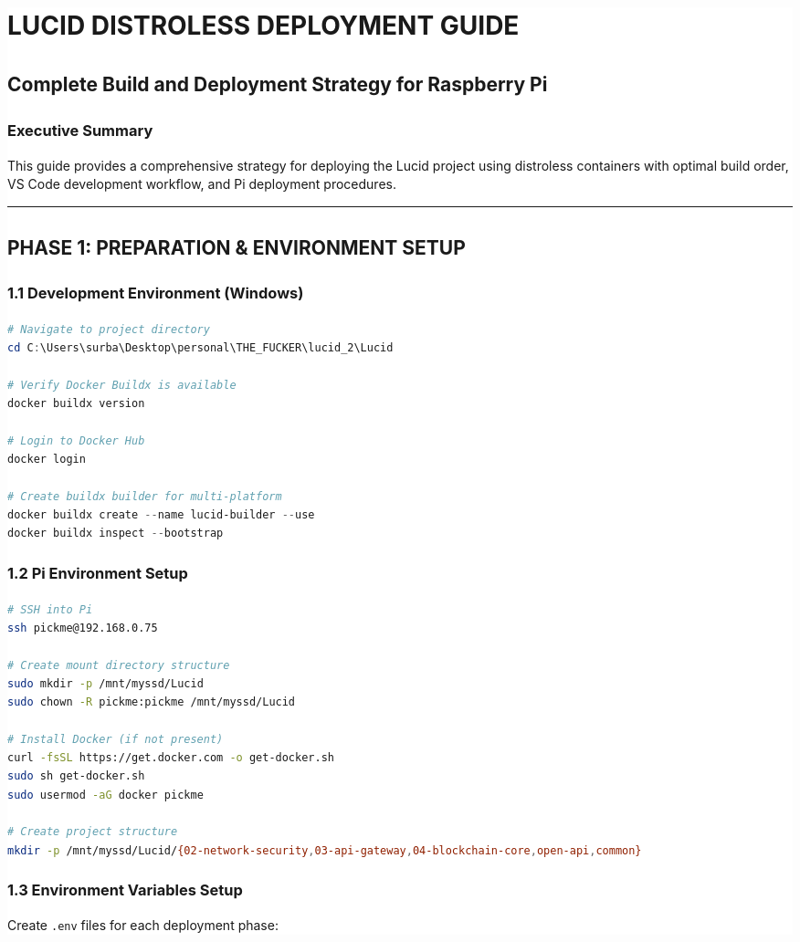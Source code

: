 # LUCID DISTROLESS DEPLOYMENT GUIDE
## Complete Build and Deployment Strategy for Raspberry Pi

### **Executive Summary**
This guide provides a comprehensive strategy for deploying the Lucid project using distroless containers with optimal build order, VS Code development workflow, and Pi deployment procedures.

---

## **PHASE 1: PREPARATION & ENVIRONMENT SETUP**

### **1.1 Development Environment (Windows)**
```powershell
# Navigate to project directory
cd C:\Users\surba\Desktop\personal\THE_FUCKER\lucid_2\Lucid

# Verify Docker Buildx is available
docker buildx version

# Login to Docker Hub
docker login

# Create buildx builder for multi-platform
docker buildx create --name lucid-builder --use
docker buildx inspect --bootstrap
```

### **1.2 Pi Environment Setup**
```bash
# SSH into Pi
ssh pickme@192.168.0.75

# Create mount directory structure
sudo mkdir -p /mnt/myssd/Lucid
sudo chown -R pickme:pickme /mnt/myssd/Lucid

# Install Docker (if not present)
curl -fsSL https://get.docker.com -o get-docker.sh
sudo sh get-docker.sh
sudo usermod -aG docker pickme

# Create project structure
mkdir -p /mnt/myssd/Lucid/{02-network-security,03-api-gateway,04-blockchain-core,open-api,common}
```

### **1.3 Environment Variables Setup**
Create `.env` files for each deployment phase:
